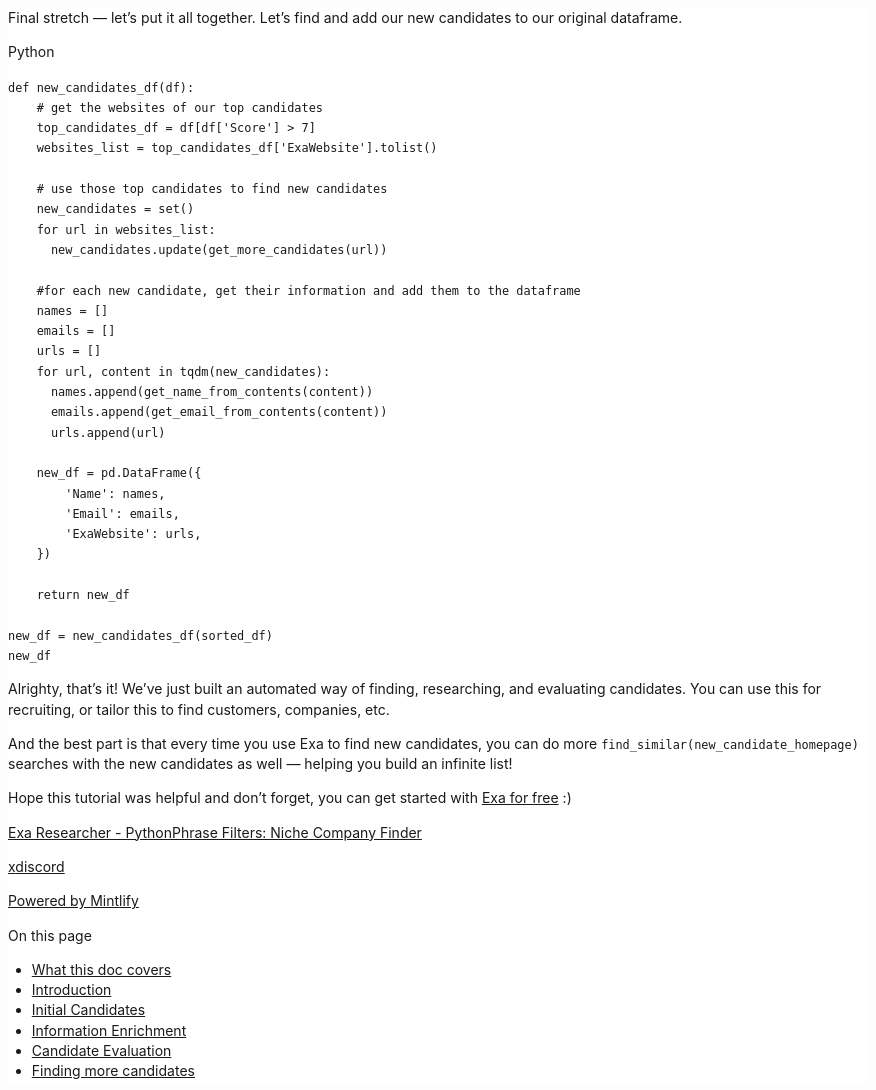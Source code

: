 Final stretch — let’s put it all together. Let’s find and add our new candidates to our original dataframe.

Python

```
def new_candidates_df(df):
    # get the websites of our top candidates
    top_candidates_df = df[df['Score'] > 7]
    websites_list = top_candidates_df['ExaWebsite'].tolist()

    # use those top candidates to find new candidates
    new_candidates = set()
    for url in websites_list:
      new_candidates.update(get_more_candidates(url))

    #for each new candidate, get their information and add them to the dataframe
    names = []
    emails = []
    urls = []
    for url, content in tqdm(new_candidates):
      names.append(get_name_from_contents(content))
      emails.append(get_email_from_contents(content))
      urls.append(url)

    new_df = pd.DataFrame({
        'Name': names,
        'Email': emails,
        'ExaWebsite': urls,
    })

    return new_df

new_df = new_candidates_df(sorted_df)
new_df

```

Alrighty, that’s it! We’ve just built an automated way of finding, researching, and evaluating candidates. You can use this for recruiting, or tailor this to find customers, companies, etc.

And the best part is that every time you use Exa to find new candidates, you can do more `find_similar(new_candidate_homepage)` searches with the new candidates as well — helping you build an infinite list!

Hope this tutorial was helpful and don’t forget, you can get started with [Exa for free](https://dashboard.exa.ai/overview) :)

[Exa Researcher - Python](/examples/exa-researcher-python)[Phrase Filters: Niche Company Finder](/examples/niche-company-finder-with-phrase-filters)

[x](https://twitter.com/exaailabs)[discord](https://discord.com/invite/HCShtBqbfV)

[Powered by Mintlify](https://mintlify.com/preview-request?utm_campaign=poweredBy&utm_medium=referral&utm_source=docs.exa.ai)

On this page

* [What this doc covers](#what-this-doc-covers)
* [Introduction](#introduction)
* [Initial Candidates](#initial-candidates)
* [Information Enrichment](#information-enrichment)
* [Candidate Evaluation](#candidate-evaluation)
* [Finding more candidates](#finding-more-candidates)